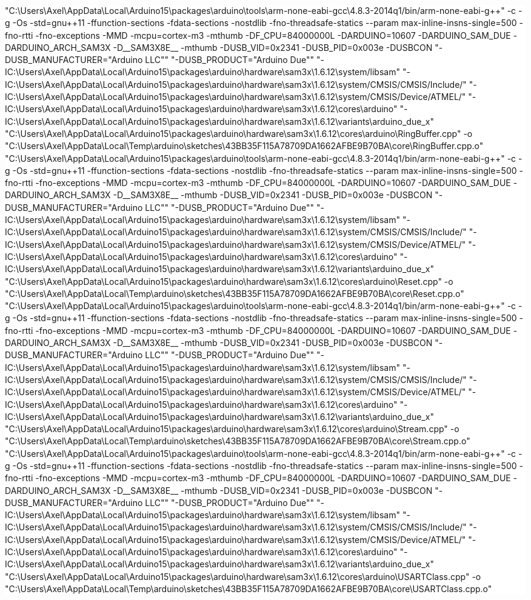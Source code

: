"C:\\Users\\Axel\\AppData\\Local\\Arduino15\\packages\\arduino\\tools\\arm-none-eabi-gcc\\4.8.3-2014q1/bin/arm-none-eabi-g++" -c -g -Os -std=gnu++11 -ffunction-sections -fdata-sections -nostdlib -fno-threadsafe-statics --param max-inline-insns-single=500 -fno-rtti -fno-exceptions -MMD -mcpu=cortex-m3 -mthumb -DF_CPU=84000000L -DARDUINO=10607 -DARDUINO_SAM_DUE -DARDUINO_ARCH_SAM3X -D__SAM3X8E__ -mthumb -DUSB_VID=0x2341 -DUSB_PID=0x003e -DUSBCON "-DUSB_MANUFACTURER=\"Arduino LLC\"" "-DUSB_PRODUCT=\"Arduino Due\"" "-IC:\\Users\\Axel\\AppData\\Local\\Arduino15\\packages\\arduino\\hardware\\sam3x\\1.6.12\\system/libsam" "-IC:\\Users\\Axel\\AppData\\Local\\Arduino15\\packages\\arduino\\hardware\\sam3x\\1.6.12\\system/CMSIS/CMSIS/Include/" "-IC:\\Users\\Axel\\AppData\\Local\\Arduino15\\packages\\arduino\\hardware\\sam3x\\1.6.12\\system/CMSIS/Device/ATMEL/" "-IC:\\Users\\Axel\\AppData\\Local\\Arduino15\\packages\\arduino\\hardware\\sam3x\\1.6.12\\cores\\arduino" "-IC:\\Users\\Axel\\AppData\\Local\\Arduino15\\packages\\arduino\\hardware\\sam3x\\1.6.12\\variants\\arduino_due_x" "C:\\Users\\Axel\\AppData\\Local\\Arduino15\\packages\\arduino\\hardware\\sam3x\\1.6.12\\cores\\arduino\\RingBuffer.cpp" -o "C:\\Users\\Axel\\AppData\\Local\\Temp\\arduino\\sketches\\43BB35F115A78709DA1662AFBE9B70BA\\core\\RingBuffer.cpp.o"
"C:\\Users\\Axel\\AppData\\Local\\Arduino15\\packages\\arduino\\tools\\arm-none-eabi-gcc\\4.8.3-2014q1/bin/arm-none-eabi-g++" -c -g -Os -std=gnu++11 -ffunction-sections -fdata-sections -nostdlib -fno-threadsafe-statics --param max-inline-insns-single=500 -fno-rtti -fno-exceptions -MMD -mcpu=cortex-m3 -mthumb -DF_CPU=84000000L -DARDUINO=10607 -DARDUINO_SAM_DUE -DARDUINO_ARCH_SAM3X -D__SAM3X8E__ -mthumb -DUSB_VID=0x2341 -DUSB_PID=0x003e -DUSBCON "-DUSB_MANUFACTURER=\"Arduino LLC\"" "-DUSB_PRODUCT=\"Arduino Due\"" "-IC:\\Users\\Axel\\AppData\\Local\\Arduino15\\packages\\arduino\\hardware\\sam3x\\1.6.12\\system/libsam" "-IC:\\Users\\Axel\\AppData\\Local\\Arduino15\\packages\\arduino\\hardware\\sam3x\\1.6.12\\system/CMSIS/CMSIS/Include/" "-IC:\\Users\\Axel\\AppData\\Local\\Arduino15\\packages\\arduino\\hardware\\sam3x\\1.6.12\\system/CMSIS/Device/ATMEL/" "-IC:\\Users\\Axel\\AppData\\Local\\Arduino15\\packages\\arduino\\hardware\\sam3x\\1.6.12\\cores\\arduino" "-IC:\\Users\\Axel\\AppData\\Local\\Arduino15\\packages\\arduino\\hardware\\sam3x\\1.6.12\\variants\\arduino_due_x" "C:\\Users\\Axel\\AppData\\Local\\Arduino15\\packages\\arduino\\hardware\\sam3x\\1.6.12\\cores\\arduino\\Reset.cpp" -o "C:\\Users\\Axel\\AppData\\Local\\Temp\\arduino\\sketches\\43BB35F115A78709DA1662AFBE9B70BA\\core\\Reset.cpp.o"
"C:\\Users\\Axel\\AppData\\Local\\Arduino15\\packages\\arduino\\tools\\arm-none-eabi-gcc\\4.8.3-2014q1/bin/arm-none-eabi-g++" -c -g -Os -std=gnu++11 -ffunction-sections -fdata-sections -nostdlib -fno-threadsafe-statics --param max-inline-insns-single=500 -fno-rtti -fno-exceptions -MMD -mcpu=cortex-m3 -mthumb -DF_CPU=84000000L -DARDUINO=10607 -DARDUINO_SAM_DUE -DARDUINO_ARCH_SAM3X -D__SAM3X8E__ -mthumb -DUSB_VID=0x2341 -DUSB_PID=0x003e -DUSBCON "-DUSB_MANUFACTURER=\"Arduino LLC\"" "-DUSB_PRODUCT=\"Arduino Due\"" "-IC:\\Users\\Axel\\AppData\\Local\\Arduino15\\packages\\arduino\\hardware\\sam3x\\1.6.12\\system/libsam" "-IC:\\Users\\Axel\\AppData\\Local\\Arduino15\\packages\\arduino\\hardware\\sam3x\\1.6.12\\system/CMSIS/CMSIS/Include/" "-IC:\\Users\\Axel\\AppData\\Local\\Arduino15\\packages\\arduino\\hardware\\sam3x\\1.6.12\\system/CMSIS/Device/ATMEL/" "-IC:\\Users\\Axel\\AppData\\Local\\Arduino15\\packages\\arduino\\hardware\\sam3x\\1.6.12\\cores\\arduino" "-IC:\\Users\\Axel\\AppData\\Local\\Arduino15\\packages\\arduino\\hardware\\sam3x\\1.6.12\\variants\\arduino_due_x" "C:\\Users\\Axel\\AppData\\Local\\Arduino15\\packages\\arduino\\hardware\\sam3x\\1.6.12\\cores\\arduino\\Stream.cpp" -o "C:\\Users\\Axel\\AppData\\Local\\Temp\\arduino\\sketches\\43BB35F115A78709DA1662AFBE9B70BA\\core\\Stream.cpp.o"
"C:\\Users\\Axel\\AppData\\Local\\Arduino15\\packages\\arduino\\tools\\arm-none-eabi-gcc\\4.8.3-2014q1/bin/arm-none-eabi-g++" -c -g -Os -std=gnu++11 -ffunction-sections -fdata-sections -nostdlib -fno-threadsafe-statics --param max-inline-insns-single=500 -fno-rtti -fno-exceptions -MMD -mcpu=cortex-m3 -mthumb -DF_CPU=84000000L -DARDUINO=10607 -DARDUINO_SAM_DUE -DARDUINO_ARCH_SAM3X -D__SAM3X8E__ -mthumb -DUSB_VID=0x2341 -DUSB_PID=0x003e -DUSBCON "-DUSB_MANUFACTURER=\"Arduino LLC\"" "-DUSB_PRODUCT=\"Arduino Due\"" "-IC:\\Users\\Axel\\AppData\\Local\\Arduino15\\packages\\arduino\\hardware\\sam3x\\1.6.12\\system/libsam" "-IC:\\Users\\Axel\\AppData\\Local\\Arduino15\\packages\\arduino\\hardware\\sam3x\\1.6.12\\system/CMSIS/CMSIS/Include/" "-IC:\\Users\\Axel\\AppData\\Local\\Arduino15\\packages\\arduino\\hardware\\sam3x\\1.6.12\\system/CMSIS/Device/ATMEL/" "-IC:\\Users\\Axel\\AppData\\Local\\Arduino15\\packages\\arduino\\hardware\\sam3x\\1.6.12\\cores\\arduino" "-IC:\\Users\\Axel\\AppData\\Local\\Arduino15\\packages\\arduino\\hardware\\sam3x\\1.6.12\\variants\\arduino_due_x" "C:\\Users\\Axel\\AppData\\Local\\Arduino15\\packages\\arduino\\hardware\\sam3x\\1.6.12\\cores\\arduino\\USARTClass.cpp" -o "C:\\Users\\Axel\\AppData\\Local\\Temp\\arduino\\sketches\\43BB35F115A78709DA1662AFBE9B70BA\\core\\USARTClass.cpp.o"